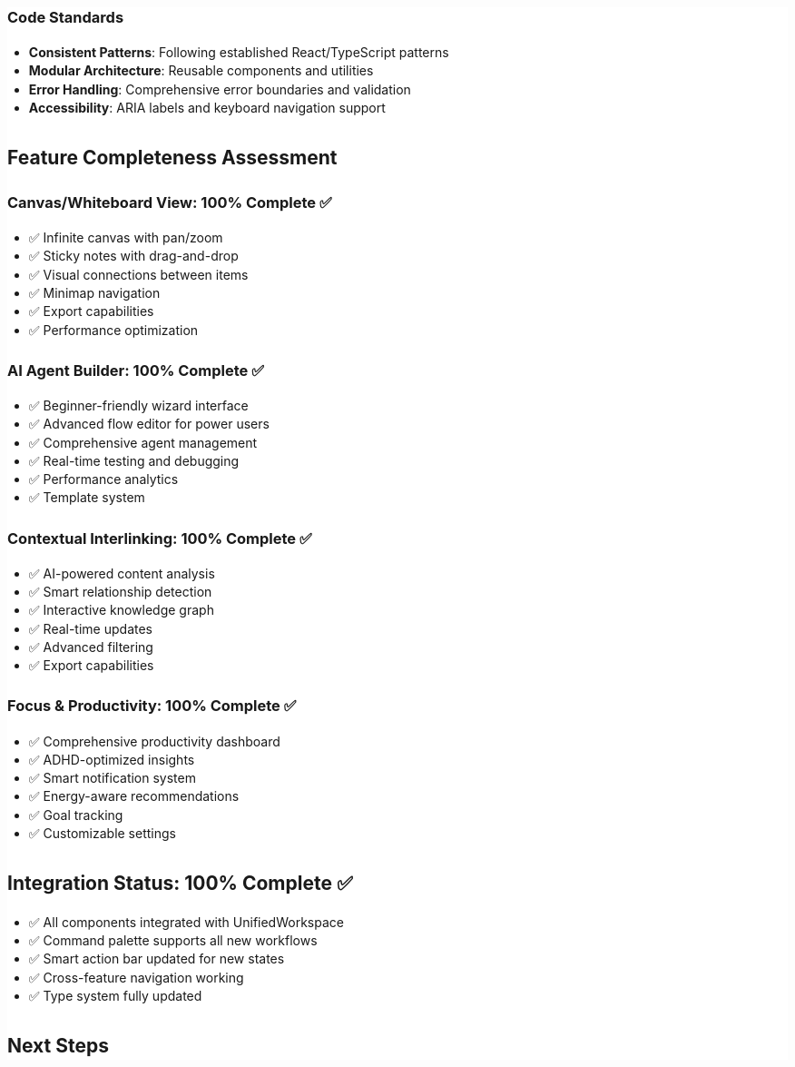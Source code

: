 ### Code Standards
- **Consistent Patterns**: Following established React/TypeScript patterns
- **Modular Architecture**: Reusable components and utilities
- **Error Handling**: Comprehensive error boundaries and validation
- **Accessibility**: ARIA labels and keyboard navigation support

## Feature Completeness Assessment

### Canvas/Whiteboard View: 100% Complete ✅
- ✅ Infinite canvas with pan/zoom
- ✅ Sticky notes with drag-and-drop
- ✅ Visual connections between items
- ✅ Minimap navigation
- ✅ Export capabilities
- ✅ Performance optimization

### AI Agent Builder: 100% Complete ✅
- ✅ Beginner-friendly wizard interface
- ✅ Advanced flow editor for power users
- ✅ Comprehensive agent management
- ✅ Real-time testing and debugging
- ✅ Performance analytics
- ✅ Template system

### Contextual Interlinking: 100% Complete ✅
- ✅ AI-powered content analysis
- ✅ Smart relationship detection
- ✅ Interactive knowledge graph
- ✅ Real-time updates
- ✅ Advanced filtering
- ✅ Export capabilities

### Focus & Productivity: 100% Complete ✅
- ✅ Comprehensive productivity dashboard
- ✅ ADHD-optimized insights
- ✅ Smart notification system
- ✅ Energy-aware recommendations
- ✅ Goal tracking
- ✅ Customizable settings

## Integration Status: 100% Complete ✅
- ✅ All components integrated with UnifiedWorkspace
- ✅ Command palette supports all new workflows
- ✅ Smart action bar updated for new states
- ✅ Cross-feature navigation working
- ✅ Type system fully updated

## Next Steps
